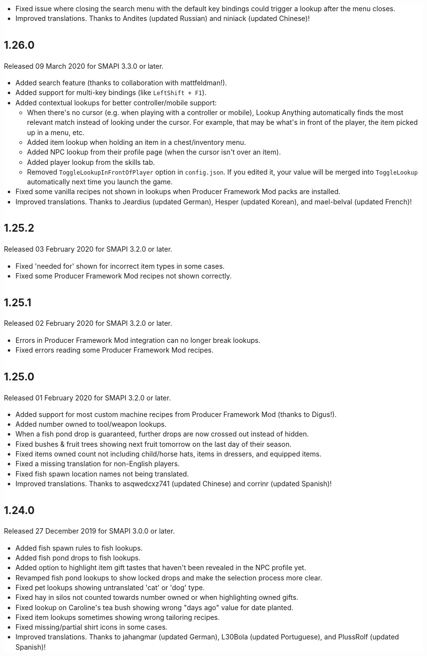 * Fixed issue where closing the search menu with the default key bindings could trigger a lookup after the menu closes.
* Improved translations. Thanks to Andites (updated Russian) and niniack (updated Chinese)!

## 1.26.0
Released 09 March 2020 for SMAPI 3.3.0 or later.

* Added search feature (thanks to collaboration with mattfeldman!).
* Added support for multi-key bindings (like `LeftShift + F1`).
* Added contextual lookups for better controller/mobile support:
  * When there's no cursor (e.g. when playing with a controller or mobile), Lookup Anything automatically finds the most relevant match instead of looking under the cursor. For example, that may be what's in front of the player, the item picked up in a menu, etc.
  * Added item lookup when holding an item in a chest/inventory menu.
  * Added NPC lookup from their profile page (when the cursor isn't over an item).
  * Added player lookup from the skills tab.
  * Removed `ToggleLookupInFrontOfPlayer` option in `config.json`. If you edited it, your value will be merged into `ToggleLookup` automatically next time you launch the game.
* Fixed some vanilla recipes not shown in lookups when Producer Framework Mod packs are installed.
* Improved translations. Thanks to Jeardius (updated German), Hesper (updated Korean), and mael-belval (updated French)!

## 1.25.2
Released 03 February 2020 for SMAPI 3.2.0 or later.

* Fixed 'needed for' shown for incorrect item types in some cases.
* Fixed some Producer Framework Mod recipes not shown correctly.

## 1.25.1
Released 02 February 2020 for SMAPI 3.2.0 or later.

* Errors in Producer Framework Mod integration can no longer break lookups.
* Fixed errors reading some Producer Framework Mod recipes.

## 1.25.0
Released 01 February 2020 for SMAPI 3.2.0 or later.

* Added support for most custom machine recipes from Producer Framework Mod (thanks to Digus!).
* Added number owned to tool/weapon lookups.
* When a fish pond drop is guaranteed, further drops are now crossed out instead of hidden.
* Fixed bushes & fruit trees showing next fruit tomorrow on the last day of their season.
* Fixed items owned count not including child/horse hats, items in dressers, and equipped items.
* Fixed a missing translation for non-English players.
* Fixed fish spawn location names not being translated.
* Improved translations. Thanks to asqwedcxz741 (updated Chinese) and corrinr (updated Spanish)!

## 1.24.0
Released 27 December 2019 for SMAPI 3.0.0 or later.

* Added fish spawn rules to fish lookups.
* Added fish pond drops to fish lookups.
* Added option to highlight item gift tastes that haven't been revealed in the NPC profile yet.
* Revamped fish pond lookups to show locked drops and make the selection process more clear.
* Fixed pet lookups showing untranslated 'cat' or 'dog' type.
* Fixed hay in silos not counted towards number owned or when highlighting owned gifts.
* Fixed lookup on Caroline's tea bush showing wrong "days ago" value for date planted.
* Fixed item lookups sometimes showing wrong tailoring recipes.
* Fixed missing/partial shirt icons in some cases.
* Improved translations. Thanks to jahangmar (updated German), L30Bola (updated Portuguese), and PlussRolf (updated Spanish)!

